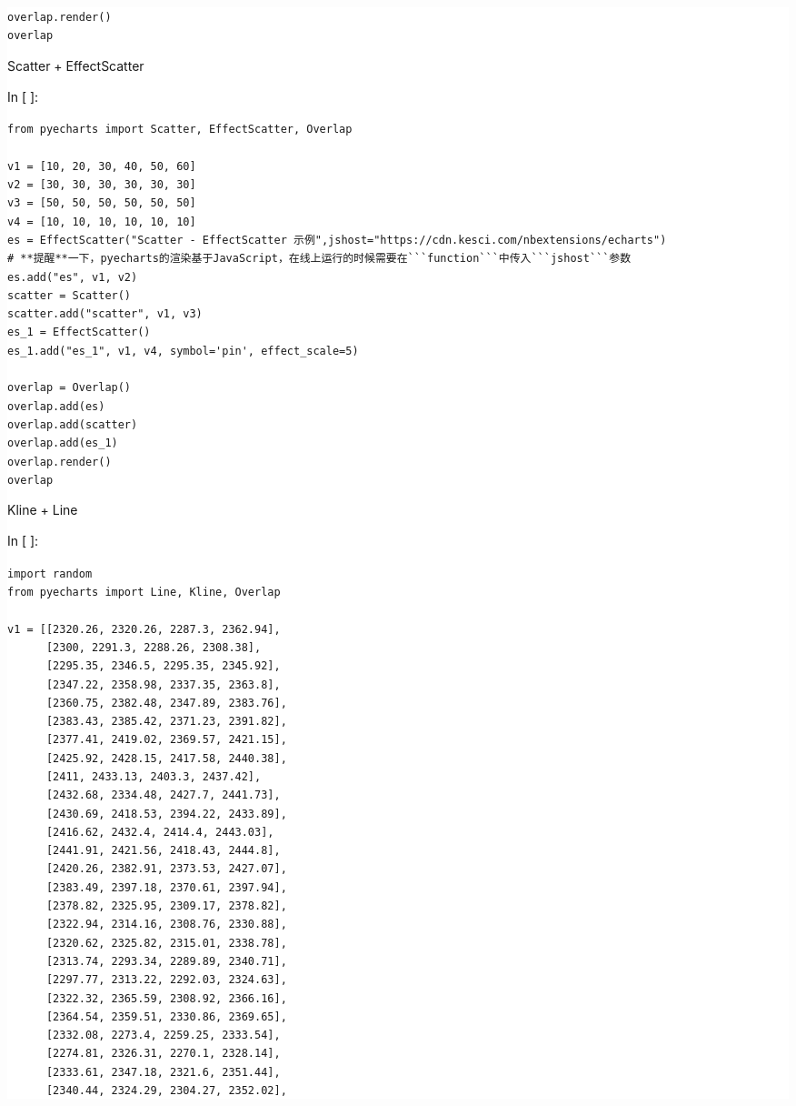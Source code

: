 ```
overlap.render()
overlap
```

Scatter + EffectScatter

In [ ]:

```
from pyecharts import Scatter, EffectScatter, Overlap

v1 = [10, 20, 30, 40, 50, 60]
v2 = [30, 30, 30, 30, 30, 30]
v3 = [50, 50, 50, 50, 50, 50]
v4 = [10, 10, 10, 10, 10, 10]
es = EffectScatter("Scatter - EffectScatter 示例",jshost="https://cdn.kesci.com/nbextensions/echarts")
# **提醒**一下，pyecharts的渲染基于JavaScript，在线上运行的时候需要在```function```中传入```jshost```参数
es.add("es", v1, v2)
scatter = Scatter()
scatter.add("scatter", v1, v3)
es_1 = EffectScatter()
es_1.add("es_1", v1, v4, symbol='pin', effect_scale=5)

overlap = Overlap()
overlap.add(es)
overlap.add(scatter)
overlap.add(es_1)
overlap.render()
overlap
```

Kline + Line

In [ ]:

```
import random
from pyecharts import Line, Kline, Overlap

v1 = [[2320.26, 2320.26, 2287.3, 2362.94],
      [2300, 2291.3, 2288.26, 2308.38],
      [2295.35, 2346.5, 2295.35, 2345.92],
      [2347.22, 2358.98, 2337.35, 2363.8],
      [2360.75, 2382.48, 2347.89, 2383.76],
      [2383.43, 2385.42, 2371.23, 2391.82],
      [2377.41, 2419.02, 2369.57, 2421.15],
      [2425.92, 2428.15, 2417.58, 2440.38],
      [2411, 2433.13, 2403.3, 2437.42],
      [2432.68, 2334.48, 2427.7, 2441.73],
      [2430.69, 2418.53, 2394.22, 2433.89],
      [2416.62, 2432.4, 2414.4, 2443.03],
      [2441.91, 2421.56, 2418.43, 2444.8],
      [2420.26, 2382.91, 2373.53, 2427.07],
      [2383.49, 2397.18, 2370.61, 2397.94],
      [2378.82, 2325.95, 2309.17, 2378.82],
      [2322.94, 2314.16, 2308.76, 2330.88],
      [2320.62, 2325.82, 2315.01, 2338.78],
      [2313.74, 2293.34, 2289.89, 2340.71],
      [2297.77, 2313.22, 2292.03, 2324.63],
      [2322.32, 2365.59, 2308.92, 2366.16],
      [2364.54, 2359.51, 2330.86, 2369.65],
      [2332.08, 2273.4, 2259.25, 2333.54],
      [2274.81, 2326.31, 2270.1, 2328.14],
      [2333.61, 2347.18, 2321.6, 2351.44],
      [2340.44, 2324.29, 2304.27, 2352.02],
```
